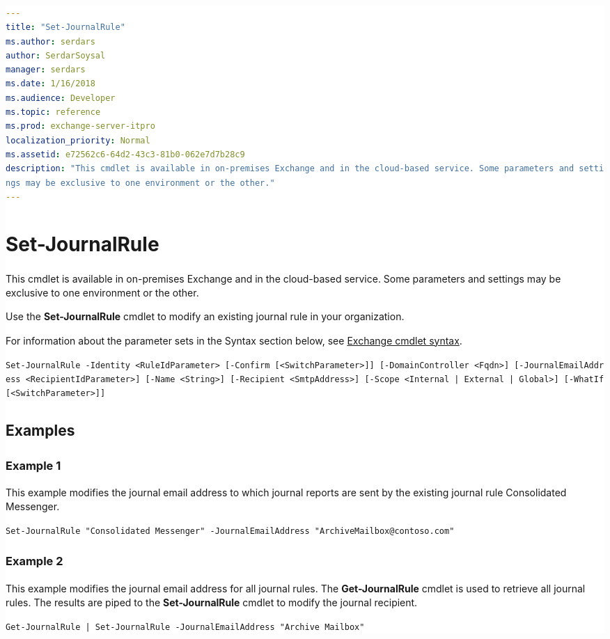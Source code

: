 ```yaml
---
title: "Set-JournalRule"
ms.author: serdars
author: SerdarSoysal
manager: serdars
ms.date: 1/16/2018
ms.audience: Developer
ms.topic: reference
ms.prod: exchange-server-itpro
localization_priority: Normal
ms.assetid: e72562c6-64d2-43c3-81b0-062e7d7b28c9
description: "This cmdlet is available in on-premises Exchange and in the cloud-based service. Some parameters and settings may be exclusive to one environment or the other."
---
```


# Set-JournalRule

This cmdlet is available in on-premises Exchange and in the cloud-based service. Some parameters and settings may be exclusive to one environment or the other. 
  
Use the **Set-JournalRule** cmdlet to modify an existing journal rule in your organization.
  
For information about the parameter sets in the Syntax section below, see [Exchange cmdlet syntax](https://technet.microsoft.com/library/bb123552.aspx). 
  
```
Set-JournalRule -Identity <RuleIdParameter> [-Confirm [<SwitchParameter>]] [-DomainController <Fqdn>] [-JournalEmailAddress <RecipientIdParameter>] [-Name <String>] [-Recipient <SmtpAddress>] [-Scope <Internal | External | Global>] [-WhatIf [<SwitchParameter>]]

```

## Examples
<a name="Examples"> </a>

### Example 1

This example modifies the journal email address to which journal reports are sent by the existing journal rule Consolidated Messenger.
  
```
Set-JournalRule "Consolidated Messenger" -JournalEmailAddress "ArchiveMailbox@contoso.com"
```

### Example 2

This example modifies the journal email address for all journal rules. The **Get-JournalRule** cmdlet is used to retrieve all journal rules. The results are piped to the **Set-JournalRule** cmdlet to modify the journal recipient.
  
```
Get-JournalRule | Set-JournalRule -JournalEmailAddress "Archive Mailbox"
```
